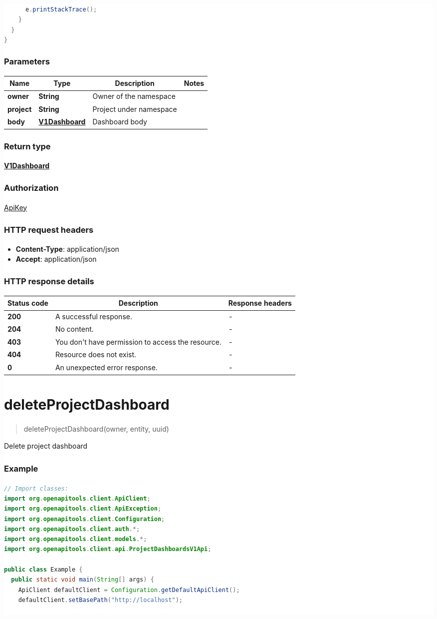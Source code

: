 ```java
      e.printStackTrace();
    }
  }
}
```

### Parameters

| Name | Type | Description  | Notes |
|------------- | ------------- | ------------- | -------------|
| **owner** | **String**| Owner of the namespace | |
| **project** | **String**| Project under namespace | |
| **body** | [**V1Dashboard**](V1Dashboard.md)| Dashboard body | |

### Return type

[**V1Dashboard**](V1Dashboard.md)

### Authorization

[ApiKey](../README.md#ApiKey)

### HTTP request headers

 - **Content-Type**: application/json
 - **Accept**: application/json

### HTTP response details
| Status code | Description | Response headers |
|-------------|-------------|------------------|
| **200** | A successful response. |  -  |
| **204** | No content. |  -  |
| **403** | You don&#39;t have permission to access the resource. |  -  |
| **404** | Resource does not exist. |  -  |
| **0** | An unexpected error response. |  -  |

<a name="deleteProjectDashboard"></a>
# **deleteProjectDashboard**
> deleteProjectDashboard(owner, entity, uuid)

Delete project dashboard

### Example
```java
// Import classes:
import org.openapitools.client.ApiClient;
import org.openapitools.client.ApiException;
import org.openapitools.client.Configuration;
import org.openapitools.client.auth.*;
import org.openapitools.client.models.*;
import org.openapitools.client.api.ProjectDashboardsV1Api;

public class Example {
  public static void main(String[] args) {
    ApiClient defaultClient = Configuration.getDefaultApiClient();
    defaultClient.setBasePath("http://localhost");
    
```
